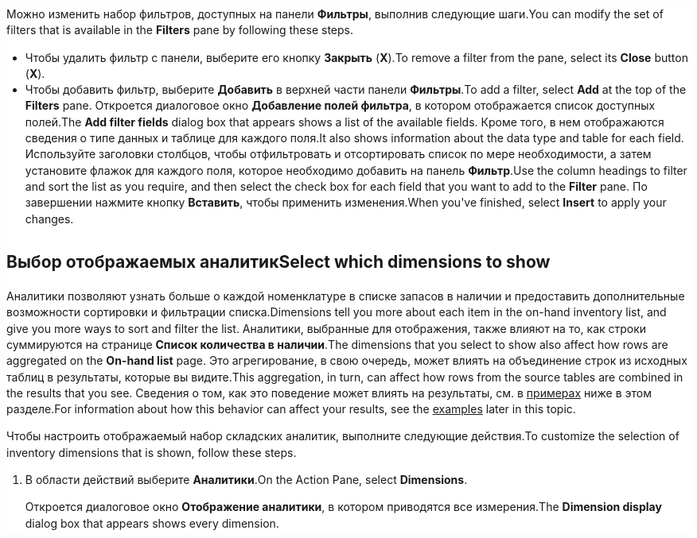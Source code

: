 <span data-ttu-id="7254f-165">Можно изменить набор фильтров, доступных на панели **Фильтры**, выполнив следующие шаги.</span><span class="sxs-lookup"><span data-stu-id="7254f-165">You can modify the set of filters that is available in the **Filters** pane by following these steps.</span></span>

- <span data-ttu-id="7254f-166">Чтобы удалить фильтр с панели, выберите его кнопку **Закрыть** (**X**).</span><span class="sxs-lookup"><span data-stu-id="7254f-166">To remove a filter from the pane, select its **Close** button (**X**).</span></span>
- <span data-ttu-id="7254f-167">Чтобы добавить фильтр, выберите **Добавить** в верхней части панели **Фильтры**.</span><span class="sxs-lookup"><span data-stu-id="7254f-167">To add a filter, select **Add** at the top of the **Filters** pane.</span></span> <span data-ttu-id="7254f-168">Откроется диалоговое окно **Добавление полей фильтра**, в котором отображается список доступных полей.</span><span class="sxs-lookup"><span data-stu-id="7254f-168">The **Add filter fields** dialog box that appears shows a list of the available fields.</span></span> <span data-ttu-id="7254f-169">Кроме того, в нем отображаются сведения о типе данных и таблице для каждого поля.</span><span class="sxs-lookup"><span data-stu-id="7254f-169">It also shows information about the data type and table for each field.</span></span> <span data-ttu-id="7254f-170">Используйте заголовки столбцов, чтобы отфильтровать и отсортировать список по мере необходимости, а затем установите флажок для каждого поля, которое необходимо добавить на панель **Фильтр**.</span><span class="sxs-lookup"><span data-stu-id="7254f-170">Use the column headings to filter and sort the list as you require, and then select the check box for each field that you want to add to the **Filter** pane.</span></span> <span data-ttu-id="7254f-171">По завершении нажмите кнопку **Вставить**, чтобы применить изменения.</span><span class="sxs-lookup"><span data-stu-id="7254f-171">When you've finished, select **Insert** to apply your changes.</span></span>

## <a name="select-which-dimensions-to-show"></a><a name="dimensions"></a><span data-ttu-id="7254f-172">Выбор отображаемых аналитик</span><span class="sxs-lookup"><span data-stu-id="7254f-172">Select which dimensions to show</span></span>

<span data-ttu-id="7254f-173">Аналитики позволяют узнать больше о каждой номенклатуре в списке запасов в наличии и предоставить дополнительные возможности сортировки и фильтрации списка.</span><span class="sxs-lookup"><span data-stu-id="7254f-173">Dimensions tell you more about each item in the on-hand inventory list, and give you more ways to sort and filter the list.</span></span> <span data-ttu-id="7254f-174">Аналитики, выбранные для отображения, также влияют на то, как строки суммируются на странице **Список количества в наличии**.</span><span class="sxs-lookup"><span data-stu-id="7254f-174">The dimensions that you select to show also affect how rows are aggregated on the **On-hand list** page.</span></span> <span data-ttu-id="7254f-175">Это агрегирование, в свою очередь, может влиять на объединение строк из исходных таблиц в результаты, которые вы видите.</span><span class="sxs-lookup"><span data-stu-id="7254f-175">This aggregation, in turn, can affect how rows from the source tables are combined in the results that you see.</span></span> <span data-ttu-id="7254f-176">Сведения о том, как это поведение может влиять на результаты, см. в [примерах](#examples) ниже в этом разделе.</span><span class="sxs-lookup"><span data-stu-id="7254f-176">For information about how this behavior can affect your results, see the [examples](#examples) later in this topic.</span></span>

<span data-ttu-id="7254f-177">Чтобы настроить отображаемый набор складских аналитик, выполните следующие действия.</span><span class="sxs-lookup"><span data-stu-id="7254f-177">To customize the selection of inventory dimensions that is shown, follow these steps.</span></span>

1. <span data-ttu-id="7254f-178">В области действий выберите **Аналитики**.</span><span class="sxs-lookup"><span data-stu-id="7254f-178">On the Action Pane, select **Dimensions**.</span></span>

    <span data-ttu-id="7254f-179">Откроется диалоговое окно **Отображение аналитики**, в котором приводятся все измерения.</span><span class="sxs-lookup"><span data-stu-id="7254f-179">The **Dimension display** dialog box that appears shows every dimension.</span></span>
